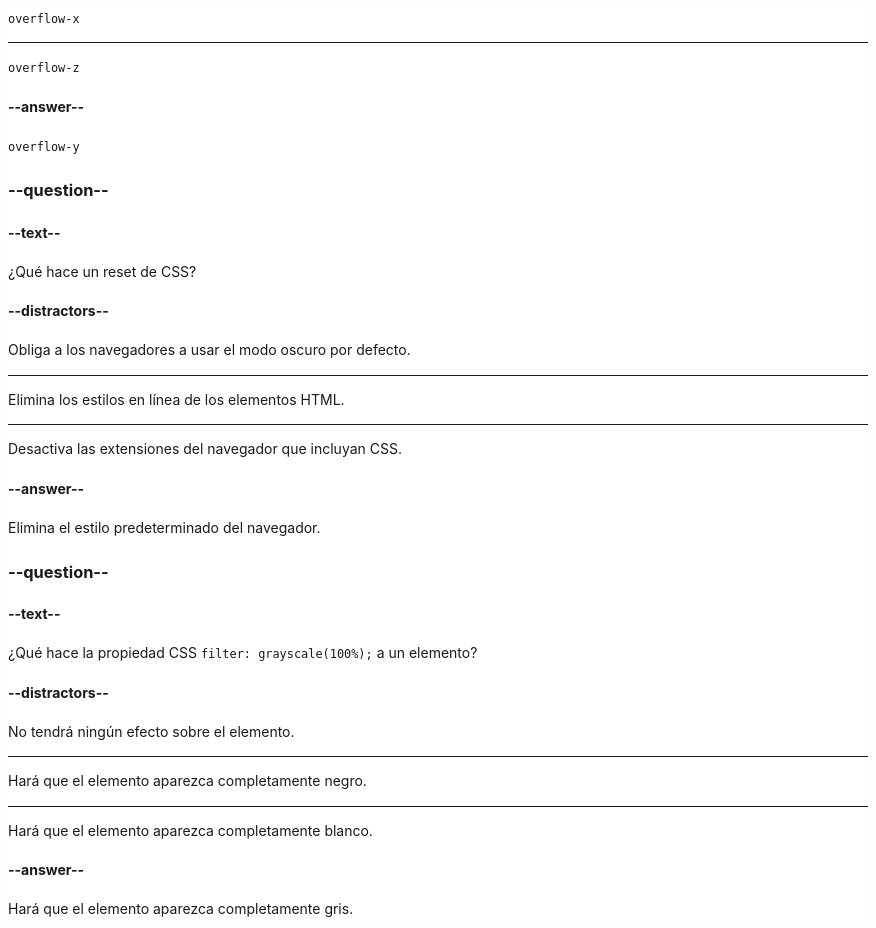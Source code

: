 `overflow-x`

---

`overflow-z`

#### --answer--

`overflow-y`

### --question--

#### --text--

¿Qué hace un reset de CSS?

#### --distractors--

Obliga a los navegadores a usar el modo oscuro por defecto.

---

Elimina los estilos en línea de los elementos HTML.

---

Desactiva las extensiones del navegador que incluyan CSS.

#### --answer--

Elimina el estilo predeterminado del navegador.

### --question--

#### --text--

¿Qué hace la propiedad CSS `filter: grayscale(100%);` a un elemento?

#### --distractors--

No tendrá ningún efecto sobre el elemento.

---

Hará que el elemento aparezca completamente negro.

---

Hará que el elemento aparezca completamente blanco.

#### --answer--

Hará que el elemento aparezca completamente gris.

